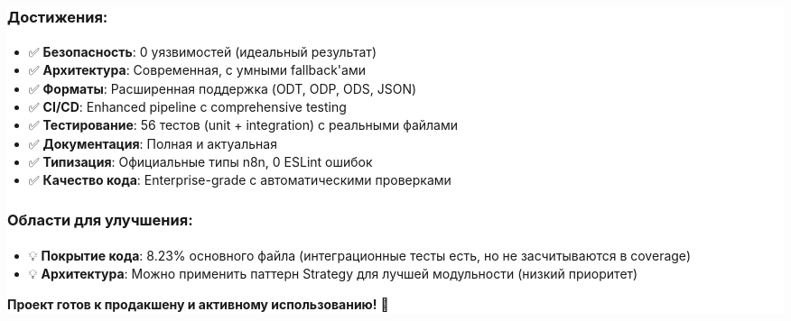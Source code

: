 ### Достижения:
- ✅ **Безопасность**: 0 уязвимостей (идеальный результат)
- ✅ **Архитектура**: Современная, с умными fallback'ами
- ✅ **Форматы**: Расширенная поддержка (ODT, ODP, ODS, JSON)
- ✅ **CI/CD**: Enhanced pipeline с comprehensive testing
- ✅ **Тестирование**: 56 тестов (unit + integration) с реальными файлами
- ✅ **Документация**: Полная и актуальная
- ✅ **Типизация**: Официальные типы n8n, 0 ESLint ошибок
- ✅ **Качество кода**: Enterprise-grade с автоматическими проверками

### Области для улучшения:
- 💡 **Покрытие кода**: 8.23% основного файла (интеграционные тесты есть, но не засчитываются в coverage)
- 💡 **Архитектура**: Можно применить паттерн Strategy для лучшей модульности (низкий приоритет)

**Проект готов к продакшену и активному использованию!** 🚀 